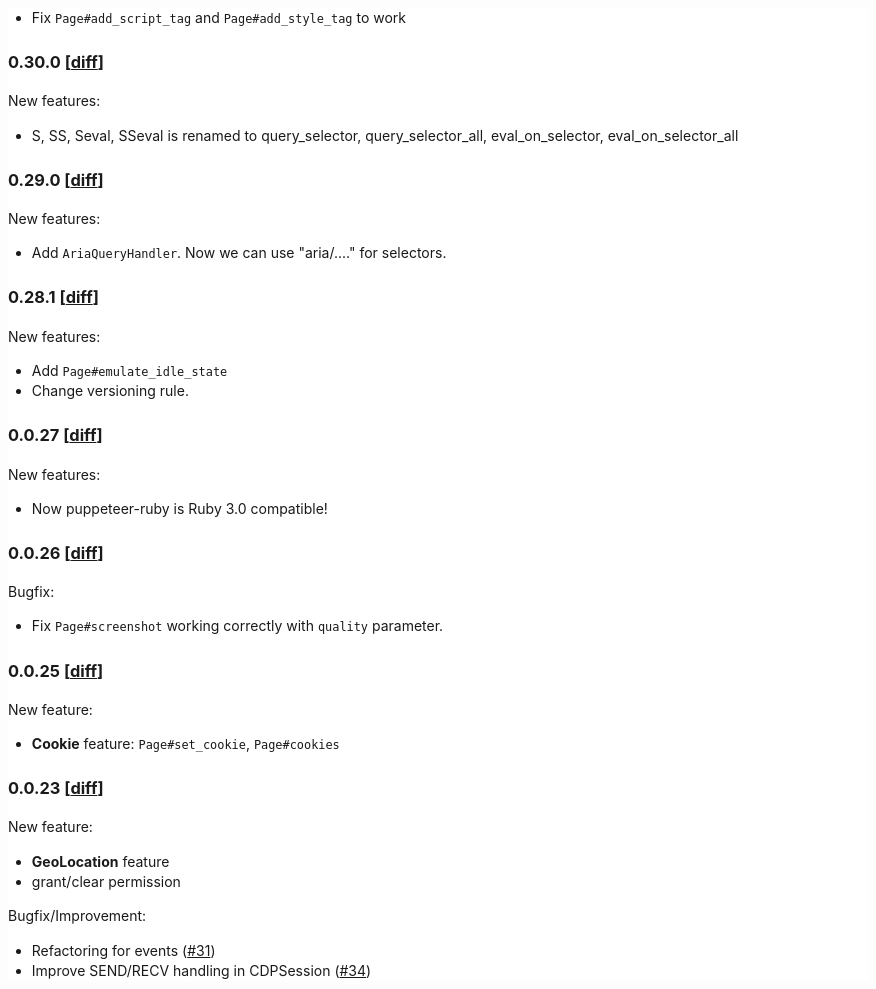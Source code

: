 - Fix `Page#add_script_tag` and `Page#add_style_tag` to work

### 0.30.0 [[diff](https://github.com/YusukeIwaki/puppeteer-ruby/compare/0.29.0...0.30.0)]

New features:

- S, SS, Seval, SSeval is renamed to query_selector, query_selector_all, eval_on_selector, eval_on_selector_all

### 0.29.0 [[diff](https://github.com/YusukeIwaki/puppeteer-ruby/compare/0.28.1...0.29.0)]

New features:

- Add `AriaQueryHandler`. Now we can use "aria/...." for selectors.

### 0.28.1 [[diff](https://github.com/YusukeIwaki/puppeteer-ruby/compare/0.0.27...0.28.1)]

New features:

- Add `Page#emulate_idle_state`
- Change versioning rule.

### 0.0.27 [[diff](https://github.com/YusukeIwaki/puppeteer-ruby/compare/0.0.26...0.0.27)]

New features:

- Now puppeteer-ruby is Ruby 3.0 compatible!

### 0.0.26 [[diff](https://github.com/YusukeIwaki/puppeteer-ruby/compare/0.0.25...0.0.26)]

Bugfix:

- Fix `Page#screenshot` working correctly with `quality` parameter.

### 0.0.25 [[diff](https://github.com/YusukeIwaki/puppeteer-ruby/compare/0.0.23...0.0.25)]

New feature:

- **Cookie** feature: `Page#set_cookie`, `Page#cookies`

### 0.0.23 [[diff](https://github.com/YusukeIwaki/puppeteer-ruby/compare/0.0.22...0.0.23)]

New feature:

- **GeoLocation** feature
- grant/clear permission

Bugfix/Improvement:

- Refactoring for events ([#31](https://github.com/YusukeIwaki/puppeteer-ruby/pull/31))
- Improve SEND/RECV handling in CDPSession ([#34](https://github.com/YusukeIwaki/puppeteer-ruby/pull/34))
